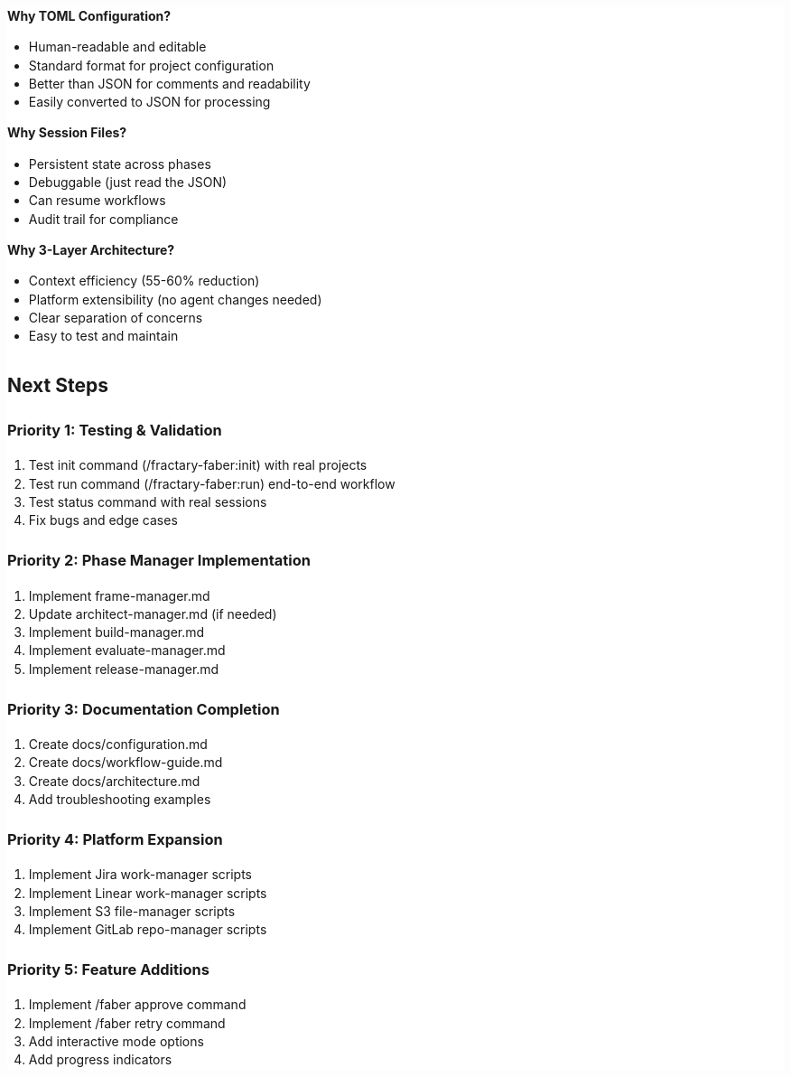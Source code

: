 **Why TOML Configuration?**
- Human-readable and editable
- Standard format for project configuration
- Better than JSON for comments and readability
- Easily converted to JSON for processing

**Why Session Files?**
- Persistent state across phases
- Debuggable (just read the JSON)
- Can resume workflows
- Audit trail for compliance

**Why 3-Layer Architecture?**
- Context efficiency (55-60% reduction)
- Platform extensibility (no agent changes needed)
- Clear separation of concerns
- Easy to test and maintain

## Next Steps

### Priority 1: Testing & Validation
1. Test init command (/fractary-faber:init) with real projects
2. Test run command (/fractary-faber:run) end-to-end workflow
3. Test status command with real sessions
4. Fix bugs and edge cases

### Priority 2: Phase Manager Implementation
1. Implement frame-manager.md
2. Update architect-manager.md (if needed)
3. Implement build-manager.md
4. Implement evaluate-manager.md
5. Implement release-manager.md

### Priority 3: Documentation Completion
1. Create docs/configuration.md
2. Create docs/workflow-guide.md
3. Create docs/architecture.md
4. Add troubleshooting examples

### Priority 4: Platform Expansion
1. Implement Jira work-manager scripts
2. Implement Linear work-manager scripts
3. Implement S3 file-manager scripts
4. Implement GitLab repo-manager scripts

### Priority 5: Feature Additions
1. Implement /faber approve command
2. Implement /faber retry command
3. Add interactive mode options
4. Add progress indicators
